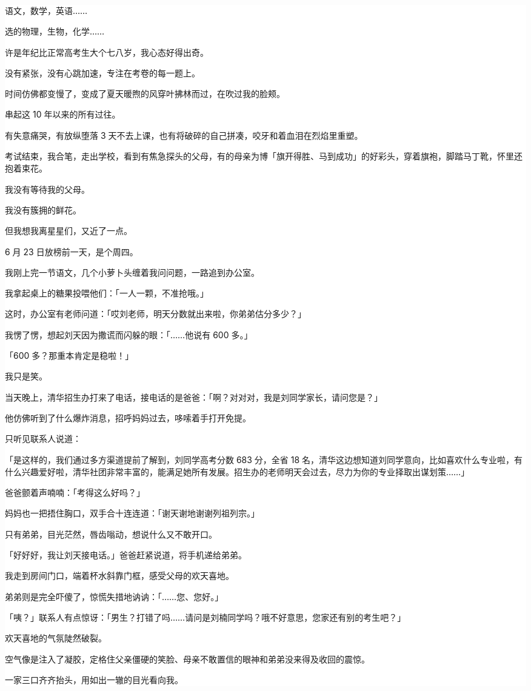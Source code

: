 语文，数学，英语……

选的物理，生物，化学……

许是年纪比正常高考生大个七八岁，我心态好得出奇。

没有紧张，没有心跳加速，专注在考卷的每一题上。

时间仿佛都变慢了，变成了夏天暖煦的风穿叶拂林而过，在吹过我的脸颊。

串起这 10 年以来的所有过往。

有失意痛哭，有放纵堕落 3 天不去上课，也有将破碎的自己拼凑，咬牙和着血泪在烈焰里重塑。

考试结束，我合笔，走出学校，看到有焦急探头的父母，有的母亲为博「旗开得胜、马到成功」的好彩头，穿着旗袍，脚踏马丁靴，怀里还抱着束花。

我没有等待我的父母。

我没有簇拥的鲜花。

但我想我离星星们，又近了一点。

6 月 23 日放榜前一天，是个周四。

我刚上完一节语文，几个小萝卜头缠着我问问题，一路追到办公室。

我拿起桌上的糖果投喂他们：「一人一颗，不准抢哦。」

这时，办公室有老师问道：「哎刘老师，明天分数就出来啦，你弟弟估分多少？」

我愣了愣，想起刘天因为撒谎而闪躲的眼：「……他说有 600 多。」

「600 多？那重本肯定是稳啦！」

我只是笑。

当天晚上，清华招生办打来了电话，接电话的是爸爸：「啊？对对对，我是刘同学家长，请问您是？」

他仿佛听到了什么爆炸消息，招呼妈妈过去，哆嗦着手打开免提。

只听见联系人说道：

「是这样的，我们通过多方渠道提前了解到，刘同学高考分数 683 分，全省 18 名，清华这边想知道刘同学意向，比如喜欢什么专业啦，有什么兴趣爱好啦，清华社团非常丰富的，能满足她所有发展。招生办的老师明天会过去，尽力为你的专业择取出谋划策……」

爸爸颤着声喃喃：「考得这么好吗？」

妈妈也一把捂住胸口，双手合十连连道：「谢天谢地谢谢列祖列宗。」

只有弟弟，目光茫然，唇齿嗡动，想说什么又不敢开口。

「好好好，我让刘天接电话。」爸爸赶紧说道，将手机递给弟弟。

我走到房间门口，端着杯水斜靠门框，感受父母的欢天喜地。

弟弟则是完全吓傻了，惊慌失措地讷讷：「……您、您好。」

「咦？」联系人有点惊讶：「男生？打错了吗……请问是刘楠同学吗？哦不好意思，您家还有别的考生吧？」

欢天喜地的气氛陡然破裂。

空气像是注入了凝胶，定格住父亲僵硬的笑脸、母亲不敢置信的眼神和弟弟没来得及收回的震惊。

一家三口齐齐抬头，用如出一辙的目光看向我。
